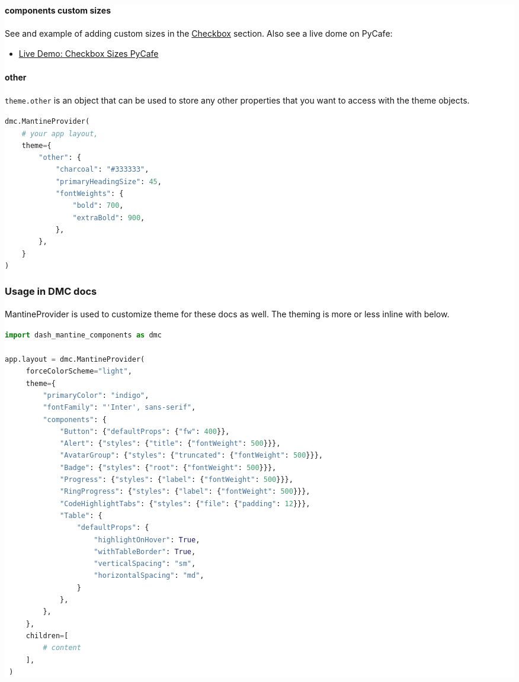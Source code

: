 #### components custom sizes

See and example of adding custom sizes in the  [Checkbox](/components/checkbox) section.  Also see a live dome on PyCafe:

- [Live Demo: Checkbox Sizes PyCafe](https://py.cafe/dash.mantine.components/checkbox-custom-sizes-demo) 

#### other 

`theme.other` is an object that can be used to store any other properties that you want to access with the theme objects.

```python
dmc.MantineProvider(
    # your app layout,
    theme={
        "other": {
            "charcoal": "#333333",
            "primaryHeadingSize": 45,
            "fontWeights": {
                "bold": 700,
                "extraBold": 900,
            },
        },
    }
)
```


### Usage in DMC docs

MantineProvider is used to customize theme for these docs as well. The theming is more or less inline with below.

```python
import dash_mantine_components as dmc

app.layout = dmc.MantineProvider(
     forceColorScheme="light",
     theme={
         "primaryColor": "indigo",
         "fontFamily": "'Inter', sans-serif",
         "components": {
             "Button": {"defaultProps": {"fw": 400}},
             "Alert": {"styles": {"title": {"fontWeight": 500}}},
             "AvatarGroup": {"styles": {"truncated": {"fontWeight": 500}}},
             "Badge": {"styles": {"root": {"fontWeight": 500}}},
             "Progress": {"styles": {"label": {"fontWeight": 500}}},
             "RingProgress": {"styles": {"label": {"fontWeight": 500}}},
             "CodeHighlightTabs": {"styles": {"file": {"padding": 12}}},
             "Table": {
                 "defaultProps": {
                     "highlightOnHover": True,
                     "withTableBorder": True,
                     "verticalSpacing": "sm",
                     "horizontalSpacing": "md",
                 }
             },
         },
     },
     children=[
         # content
     ],
 )
```
